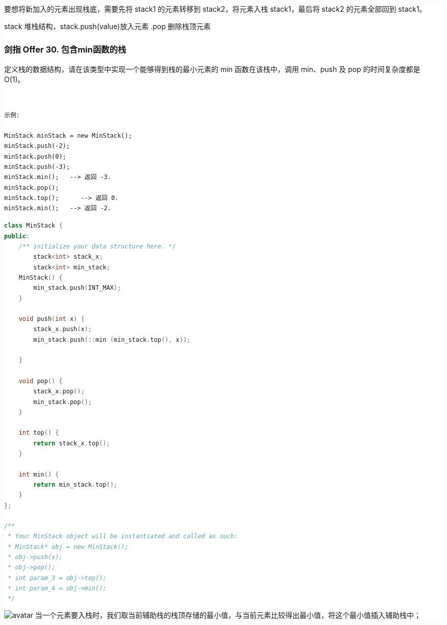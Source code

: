 要想将新加入的元素出现栈底，需要先将 stack1 的元素转移到 stack2，将元素入栈 stack1，最后将 stack2 的元素全部回到 stack1。

stack 堆栈结构，stack.push(value)放入元素 .pop 删除栈顶元素

### 剑指 Offer 30. 包含min函数的栈
定义栈的数据结构，请在该类型中实现一个能够得到栈的最小元素的 min 函数在该栈中，调用 min、push 及 pop 的时间复杂度都是 O(1)。

 
```
示例:

MinStack minStack = new MinStack();
minStack.push(-2);
minStack.push(0);
minStack.push(-3);
minStack.min();   --> 返回 -3.
minStack.pop();
minStack.top();      --> 返回 0.
minStack.min();   --> 返回 -2.
```
```c++
class MinStack {
public:
    /** initialize your data structure here. */
        stack<int> stack_x;
        stack<int> min_stack;
    MinStack() {
        min_stack.push(INT_MAX);
    }
    
    void push(int x) {
        stack_x.push(x);
        min_stack.push(::min (min_stack.top(), x));

    }
    
    void pop() {
        stack_x.pop();
        min_stack.pop();
    }
    
    int top() {
        return stack_x.top();
    }
    
    int min() {
        return min_stack.top();
    }
};

/**
 * Your MinStack object will be instantiated and called as such:
 * MinStack* obj = new MinStack();
 * obj->push(x);
 * obj->pop();
 * int param_3 = obj->top();
 * int param_4 = obj->min();
 */
 ```
![avatar](https://assets.leetcode-cn.com/solution-static/jianzhi_30/jianzhi_30.gif)
当一个元素要入栈时，我们取当前辅助栈的栈顶存储的最小值，与当前元素比较得出最小值，将这个最小值插入辅助栈中；
